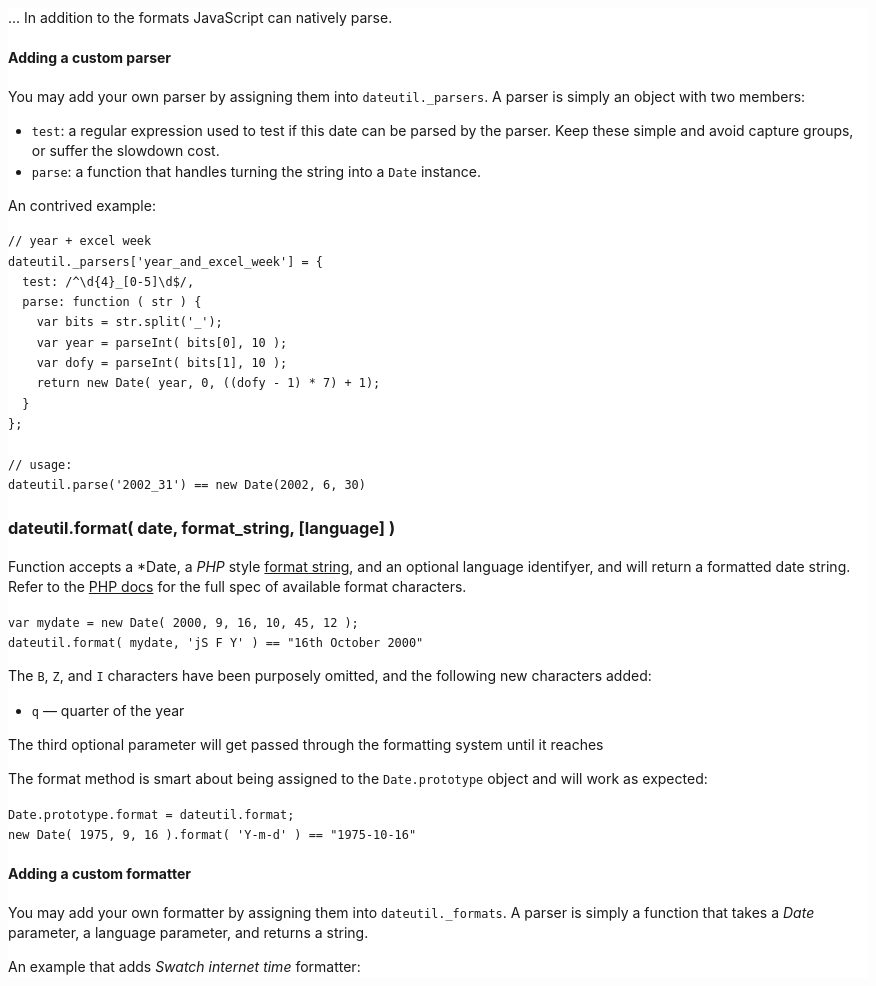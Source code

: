 ... In addition to the formats JavaScript can natively parse.


#### Adding a custom parser

You may add your own parser by assigning them into `dateutil._parsers`. A parser is simply an object with two members: 

* `test`: a regular expression used to test if this date can be parsed by the parser. Keep these simple and avoid capture groups, or suffer the slowdown cost.
* `parse`: a function that handles turning the string into a `Date` instance.

An contrived example:

    // year + excel week
    dateutil._parsers['year_and_excel_week'] = {
      test: /^\d{4}_[0-5]\d$/,
      parse: function ( str ) {
        var bits = str.split('_');
        var year = parseInt( bits[0], 10 );
        var dofy = parseInt( bits[1], 10 );
        return new Date( year, 0, ((dofy - 1) * 7) + 1);
      }
    };

    // usage:
    dateutil.parse('2002_31') == new Date(2002, 6, 30)


### dateutil.format( date, format_string, [language] )

Function accepts a *Date, a *PHP* style [format string][1], and an optional language identifyer, and will return a formatted date string. Refer to the [PHP docs][1] for the full spec of available format characters.

    var mydate = new Date( 2000, 9, 16, 10, 45, 12 );
    dateutil.format( mydate, 'jS F Y' ) == "16th October 2000"

The `B`, `Z`, and `I` characters have been purposely omitted, and the following new characters added:

* `q` &mdash; quarter of the year

The third optional parameter will get passed through the formatting system until it reaches 


The format method is smart about being assigned to the `Date.prototype` object and will work as expected:

    Date.prototype.format = dateutil.format;
    new Date( 1975, 9, 16 ).format( 'Y-m-d' ) == "1975-10-16"


#### Adding a custom formatter

You may add your own formatter by assigning them into `dateutil._formats`. A parser is simply a function that takes a *Date* parameter, a language parameter, and returns a string. 

An example that adds *Swatch internet time* formatter:
    

[1]: http://php.net/manual/en/function.date.php